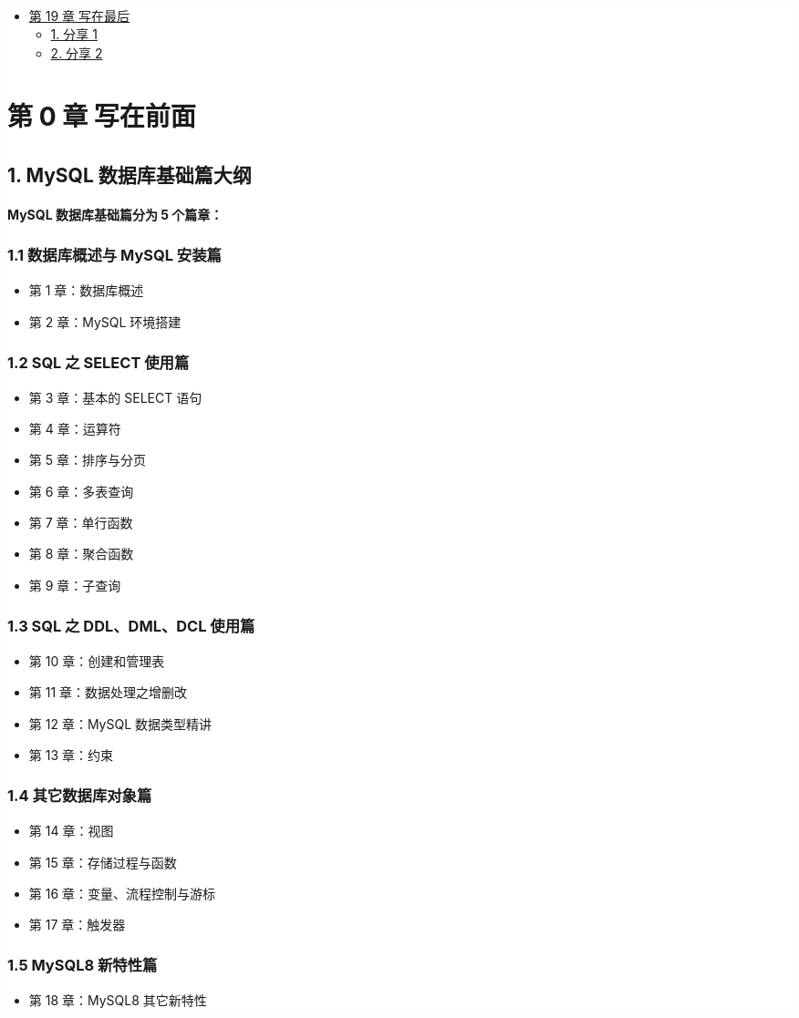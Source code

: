 - [第 19 章 写在最后](#第-19-章-写在最后)
  - [1. 分享 1](#1-分享-1)
  - [2. 分享 2](#2-分享-2)



# 第 0 章 写在前面

## 1. MySQL 数据库基础篇大纲

**MySQL 数据库基础篇分为 5 个篇章：**

### 1.1 数据库概述与 MySQL 安装篇

- 第 1 章：数据库概述

- 第 2 章：MySQL 环境搭建

### 1.2 SQL 之 SELECT 使用篇

- 第 3 章：基本的 SELECT 语句

- 第 4 章：运算符

- 第 5 章：排序与分页

- 第 6 章：多表查询

- 第 7 章：单行函数

- 第 8 章：聚合函数

- 第 9 章：子查询

### 1.3 SQL 之 DDL、DML、DCL 使用篇

- 第 10 章：创建和管理表

- 第 11 章：数据处理之增删改

- 第 12 章：MySQL 数据类型精讲

- 第 13 章：约束

### 1.4 其它数据库对象篇

- 第 14 章：视图

- 第 15 章：存储过程与函数

- 第 16 章：变量、流程控制与游标

- 第 17 章：触发器

### 1.5 MySQL8 新特性篇

- 第 18 章：MySQL8 其它新特性
